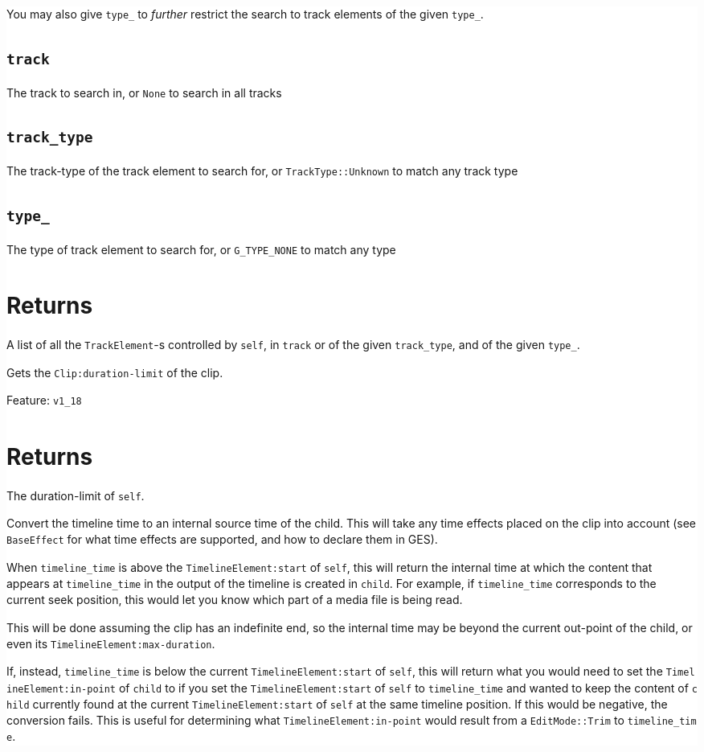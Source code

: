 You may also give `type_` to _further_ restrict the search to track
elements of the given `type_`.
## `track`
The track to search in, or `None` to search in
all tracks
## `track_type`
The track-type of the track element to search for, or
`TrackType::Unknown` to match any track type
## `type_`
The type of track element to search for, or `G_TYPE_NONE` to
match any type

# Returns

A list of all
the `TrackElement`-s controlled by `self`, in `track` or of the given
`track_type`, and of the given `type_`.

Gets the `Clip:duration-limit` of the clip.

Feature: `v1_18`


# Returns

The duration-limit of `self`.

Convert the timeline time to an internal source time of the child.
This will take any time effects placed on the clip into account (see
`BaseEffect` for what time effects are supported, and how to
declare them in GES).

When `timeline_time` is above the `TimelineElement:start` of `self`,
this will return the internal time at which the content that appears at
`timeline_time` in the output of the timeline is created in `child`. For
example, if `timeline_time` corresponds to the current seek position,
this would let you know which part of a media file is being read.

This will be done assuming the clip has an indefinite end, so the
internal time may be beyond the current out-point of the child, or even
its `TimelineElement:max-duration`.

If, instead, `timeline_time` is below the current
`TimelineElement:start` of `self`, this will return what you would
need to set the `TimelineElement:in-point` of `child` to if you set
the `TimelineElement:start` of `self` to `timeline_time` and wanted
to keep the content of `child` currently found at the current
`TimelineElement:start` of `self` at the same timeline position. If
this would be negative, the conversion fails. This is useful for
determining what `TimelineElement:in-point` would result from a
`EditMode::Trim` to `timeline_time`.
